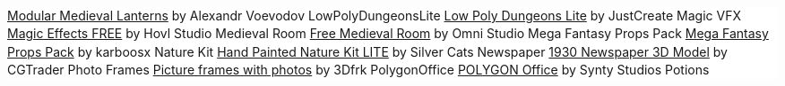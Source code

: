    </td>
   <td><a href="https://assetstore.unity.com/packages/3d/environments/historic/modular-medieval-lanterns-85527">Modular Medieval Lanterns</a> by Alexandr Voevodov
   </td>
  </tr>
  <tr>
   <td>LowPolyDungeonsLite
   </td>
   <td><a href="https://assetstore.unity.com/packages/3d/environments/dungeons/low-poly-dungeons-lite-177937">Low Poly Dungeons Lite</a> by JustCreate
   </td>
  </tr>
  <tr>
   <td>Magic VFX
   </td>
   <td><a href="https://assetstore.unity.com/packages/vfx/particles/spells/magic-effects-free-247933">Magic Effects FREE</a> by Hovl Studio
   </td>
  </tr>
  <tr>
   <td>Medieval Room
   </td>
   <td><a href="https://assetstore.unity.com/packages/3d/environments/free-medieval-room-131004">Free Medieval Room</a> by Omni Studio
   </td>
  </tr>
  <tr>
   <td>Mega Fantasy Props Pack
   </td>
   <td><a href="https://assetstore.unity.com/packages/3d/environments/fantasy/mega-fantasy-props-pack-87811">Mega Fantasy Props Pack</a> by karboosx
   </td>
  </tr>
  <tr>
   <td>Nature Kit
   </td>
   <td><a href="https://assetstore.unity.com/packages/3d/environments/hand-painted-nature-kit-lite-69220">Hand Painted Nature Kit LITE</a> by Silver Cats
   </td>
  </tr>
  <tr>
   <td>Newspaper
   </td>
   <td><a href="https://www.cgtrader.com/items/4558823/download-page">1930 Newspaper 3D Model</a> by CGTrader
   </td>
  </tr>
  <tr>
   <td>Photo Frames
   </td>
   <td><a href="https://assetstore.unity.com/packages/3d/props/interior/picture-frames-with-photos-106907">Picture frames with photos</a> by 3Dfrk
   </td>
  </tr>
  <tr>
   <td>PolygonOffice
   </td>
   <td><a href="https://assetstore.unity.com/packages/3d/props/interior/polygon-office-low-poly-3d-art-by-synty-159492">POLYGON Office</a> by Synty Studios
   </td>
  </tr>
  <tr>
   <td>Potions
   </td>